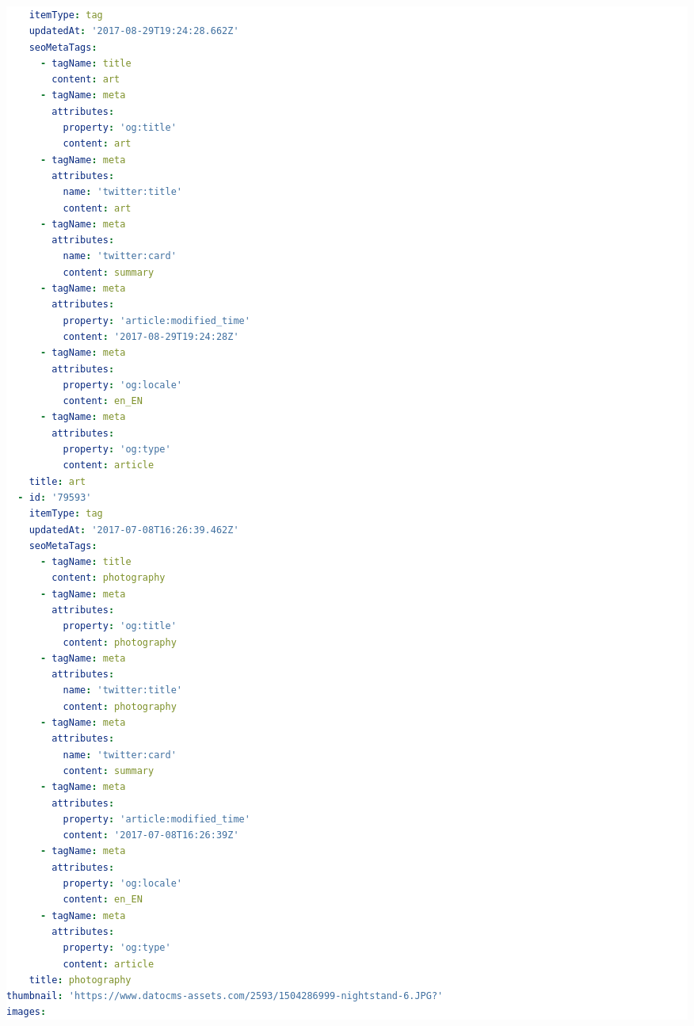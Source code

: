 ```yaml
    itemType: tag
    updatedAt: '2017-08-29T19:24:28.662Z'
    seoMetaTags:
      - tagName: title
        content: art
      - tagName: meta
        attributes:
          property: 'og:title'
          content: art
      - tagName: meta
        attributes:
          name: 'twitter:title'
          content: art
      - tagName: meta
        attributes:
          name: 'twitter:card'
          content: summary
      - tagName: meta
        attributes:
          property: 'article:modified_time'
          content: '2017-08-29T19:24:28Z'
      - tagName: meta
        attributes:
          property: 'og:locale'
          content: en_EN
      - tagName: meta
        attributes:
          property: 'og:type'
          content: article
    title: art
  - id: '79593'
    itemType: tag
    updatedAt: '2017-07-08T16:26:39.462Z'
    seoMetaTags:
      - tagName: title
        content: photography
      - tagName: meta
        attributes:
          property: 'og:title'
          content: photography
      - tagName: meta
        attributes:
          name: 'twitter:title'
          content: photography
      - tagName: meta
        attributes:
          name: 'twitter:card'
          content: summary
      - tagName: meta
        attributes:
          property: 'article:modified_time'
          content: '2017-07-08T16:26:39Z'
      - tagName: meta
        attributes:
          property: 'og:locale'
          content: en_EN
      - tagName: meta
        attributes:
          property: 'og:type'
          content: article
    title: photography
thumbnail: 'https://www.datocms-assets.com/2593/1504286999-nightstand-6.JPG?'
images:
```